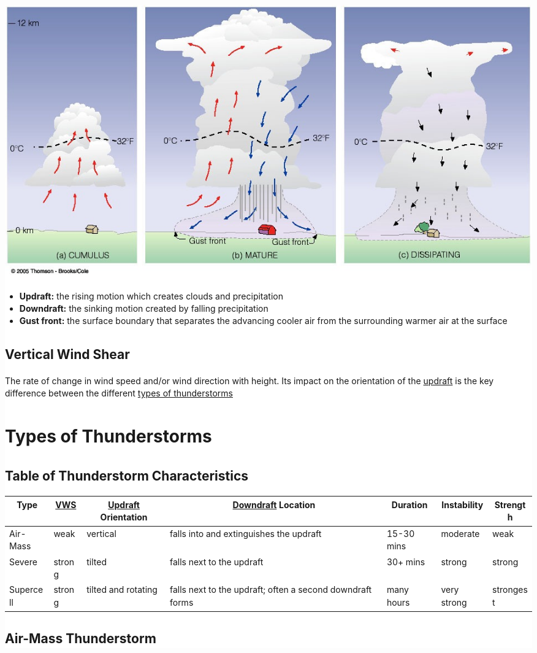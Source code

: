 ![aot](img/aot.png)

- **Updraft:** the rising motion which creates clouds and precipitation
- **Downdraft:** the sinking motion created by falling precipitation
- **Gust front:** the surface boundary that separates the advancing cooler air from the surrounding warmer air at the surface

## Vertical Wind Shear

The rate of change in wind speed and/or wind direction with height. Its impact on the orientation of the [updraft](#anatomy-of-a-thunderstorm) is the key difference between the different [types of thunderstorms](#types-of-thunderstorms)

# Types of Thunderstorms

## Table of Thunderstorm Characteristics

| Type | [VWS](#vertical-wind-shear) | [Updraft](#anatomy-of-a-thunderstorm) Orientation | [Downdraft](#anatomy-of-a-thunderstorm) Location | Duration | Instability | Strength |
|---|---|---|---|---|---|---|
| Air-Mass | weak | vertical | falls into and extinguishes the updraft | 15-30 mins | moderate | weak |
| Severe | strong | tilted | falls next to the updraft | 30+ mins | strong | strong |
| Supercell | strong | tilted and rotating | falls next to the updraft; often a second downdraft forms | many hours | very strong | strongest |

## Air-Mass Thunderstorm
